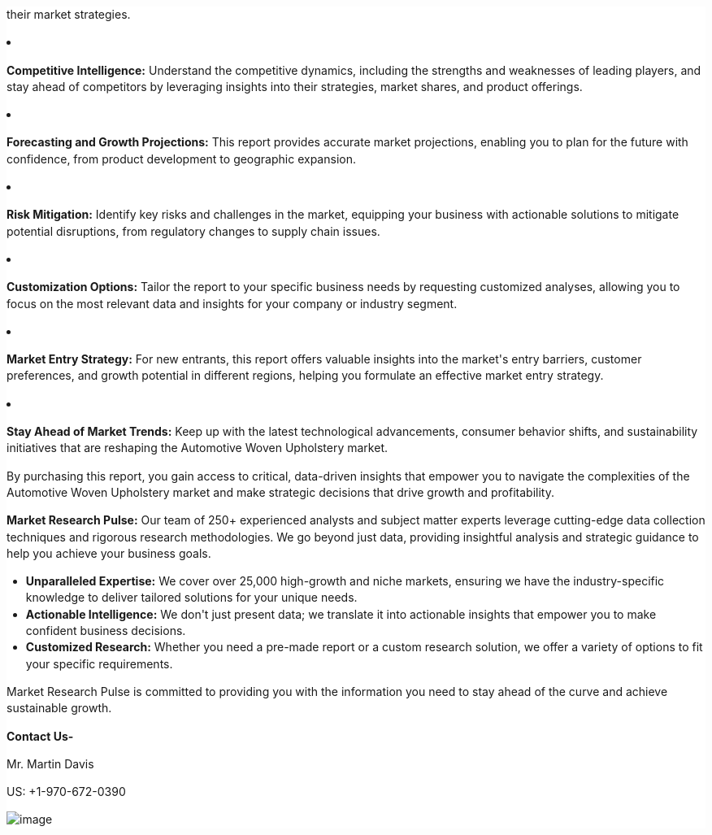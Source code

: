 their market strategies.</p></li><li><p><strong>Competitive Intelligence:</strong> Understand the competitive dynamics, including the strengths and weaknesses of leading players, and stay ahead of competitors by leveraging insights into their strategies, market shares, and product offerings.</p></li><li><p><strong>Forecasting and Growth Projections:</strong> This report provides accurate market projections, enabling you to plan for the future with confidence, from product development to geographic expansion.</p></li><li><p><strong>Risk Mitigation:</strong> Identify key risks and challenges in the market, equipping your business with actionable solutions to mitigate potential disruptions, from regulatory changes to supply chain issues.</p></li><li><p><strong>Customization Options:</strong> Tailor the report to your specific business needs by requesting customized analyses, allowing you to focus on the most relevant data and insights for your company or industry segment.</p></li><li><p><strong>Market Entry Strategy:</strong> For new entrants, this report offers valuable insights into the market's entry barriers, customer preferences, and growth potential in different regions, helping you formulate an effective market entry strategy.</p></li><li><p><strong>Stay Ahead of Market Trends:</strong> Keep up with the latest technological advancements, consumer behavior shifts, and sustainability initiatives that are reshaping the Automotive Woven Upholstery market.</p></li></ol><p>By purchasing this report, you gain access to critical, data-driven insights that empower you to navigate the complexities of the Automotive Woven Upholstery market and make strategic decisions that drive growth and profitability.</p><p><strong>Market Research Pulse:</strong>&nbsp;Our team of 250+ experienced analysts and subject matter experts leverage cutting-edge data collection techniques and rigorous research methodologies. We go beyond just data, providing insightful analysis and strategic guidance to help you achieve your business goals.</p><ul><li><strong>Unparalleled Expertise:</strong>&nbsp;We cover over 25,000 high-growth and niche markets, ensuring we have the industry-specific knowledge to deliver tailored solutions for your unique needs.</li><li><strong>Actionable Intelligence:</strong>&nbsp;We don't just present data; we translate it into actionable insights that empower you to make confident business decisions.</li><li><strong>Customized Research:</strong>&nbsp;Whether you need a pre-made report or a custom research solution, we offer a variety of options to fit your specific requirements.</li></ul><p>Market Research Pulse is committed to providing you with the information you need to stay ahead of the curve and achieve sustainable growth.</p><p><strong>Contact Us-</strong></p><p>Mr. Martin Davis</p><p>US: +1-970-672-0390</p>
![image](https://github.com/user-attachments/assets/085bc66c-49fb-46b2-885b-0e3e823440c9)
